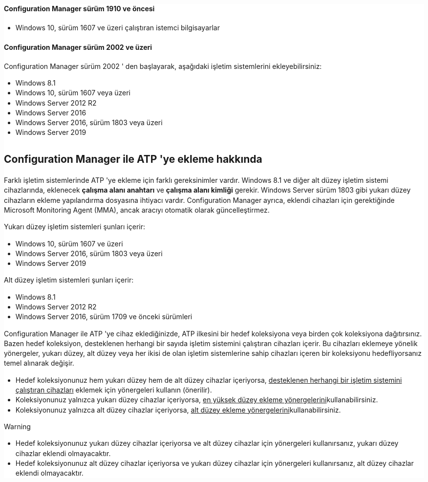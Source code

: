 #### <a name="configuration-manager-version-1910-and-prior"></a>Configuration Manager sürüm 1910 ve öncesi

- Windows 10, sürüm 1607 ve üzeri çalıştıran istemci bilgisayarlar

#### <a name="configuration-manager-version-2002-and-later"></a>Configuration Manager sürüm 2002 ve üzeri

Configuration Manager sürüm 2002 ' den başlayarak, aşağıdaki işletim sistemlerini ekleyebilirsiniz:

- Windows 8.1
- Windows 10, sürüm 1607 veya üzeri
- Windows Server 2012 R2
- Windows Server 2016
- Windows Server 2016, sürüm 1803 veya üzeri
- Windows Server 2019

## <a name="about-onboarding-to-atp-with-configuration-manager"></a>Configuration Manager ile ATP 'ye ekleme hakkında

Farklı işletim sistemlerinde ATP 'ye ekleme için farklı gereksinimler vardır. Windows 8.1 ve diğer alt düzey işletim sistemi cihazlarında, eklenecek **çalışma alanı anahtarı** ve **çalışma alanı kimliği** gerekir. Windows Server sürüm 1803 gibi yukarı düzey cihazların ekleme yapılandırma dosyasına ihtiyacı vardır. Configuration Manager ayrıca, eklendi cihazları için gerektiğinde Microsoft Monitoring Agent (MMA), ancak aracıyı otomatik olarak güncelleştirmez.

Yukarı düzey işletim sistemleri şunları içerir:
- Windows 10, sürüm 1607 ve üzeri
- Windows Server 2016, sürüm 1803 veya üzeri
- Windows Server 2019

Alt düzey işletim sistemleri şunları içerir:
- Windows 8.1
- Windows Server 2012 R2
- Windows Server 2016, sürüm 1709 ve önceki sürümleri

Configuration Manager ile ATP 'ye cihaz eklediğinizde, ATP ilkesini bir hedef koleksiyona veya birden çok koleksiyona dağıtırsınız. Bazen hedef koleksiyon, desteklenen herhangi bir sayıda işletim sistemini çalıştıran cihazları içerir. Bu cihazları eklemeye yönelik yönergeler, yukarı düzey, alt düzey veya her ikisi de olan işletim sistemlerine sahip cihazları içeren bir koleksiyonu hedefliyorsanız temel alınarak değişir.

- Hedef koleksiyonunuz hem yukarı düzey hem de alt düzey cihazlar içeriyorsa, [desteklenen herhangi bir işletim sistemini çalıştıran cihazları](#bkmk_any_os) eklemek için yönergeleri kullanın (önerilir).
- Koleksiyonunuz yalnızca yukarı düzey cihazlar içeriyorsa, [en yüksek düzey ekleme yönergelerini](#bkmk_uplevel)kullanabilirsiniz.
- Koleksiyonunuz yalnızca alt düzey cihazlar içeriyorsa, [alt düzey ekleme yönergelerini](#bkmk_downlevel)kullanabilirsiniz.

> [!Warning]
> - Hedef koleksiyonunuz yukarı düzey cihazlar içeriyorsa ve alt düzey cihazlar için yönergeleri kullanırsanız, yukarı düzey cihazlar eklendi olmayacaktır.
> - Hedef koleksiyonunuz alt düzey cihazlar içeriyorsa ve yukarı düzey cihazlar için yönergeleri kullanırsanız, alt düzey cihazlar eklendi olmayacaktır.
